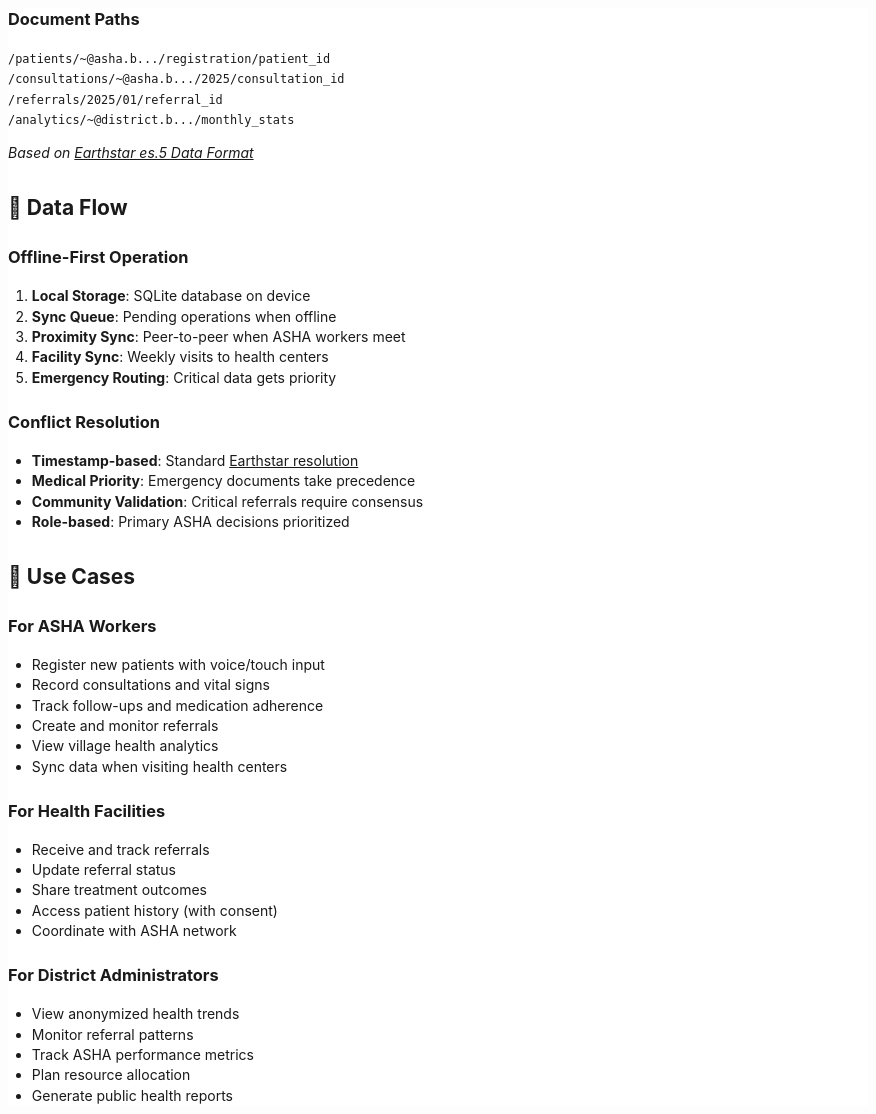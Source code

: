 ### Document Paths
```
/patients/~@asha.b.../registration/patient_id
/consultations/~@asha.b.../2025/consultation_id
/referrals/2025/01/referral_id
/analytics/~@district.b.../monthly_stats
```

*Based on [Earthstar es.5 Data Format](https://earthstar-project.org/specifications/es-5-data-format)*

## 🔄 Data Flow

### Offline-First Operation
1. **Local Storage**: SQLite database on device
2. **Sync Queue**: Pending operations when offline
3. **Proximity Sync**: Peer-to-peer when ASHA workers meet
4. **Facility Sync**: Weekly visits to health centers
5. **Emergency Routing**: Critical data gets priority

### Conflict Resolution
- **Timestamp-based**: Standard [Earthstar resolution](https://earthstar-project.org/how-does-it-work)
- **Medical Priority**: Emergency documents take precedence
- **Community Validation**: Critical referrals require consensus
- **Role-based**: Primary ASHA decisions prioritized

## 🎯 Use Cases

### For ASHA Workers
- Register new patients with voice/touch input
- Record consultations and vital signs
- Track follow-ups and medication adherence
- Create and monitor referrals
- View village health analytics
- Sync data when visiting health centers

### For Health Facilities
- Receive and track referrals
- Update referral status
- Share treatment outcomes
- Access patient history (with consent)
- Coordinate with ASHA network

### For District Administrators
- View anonymized health trends
- Monitor referral patterns
- Track ASHA performance metrics
- Plan resource allocation
- Generate public health reports
